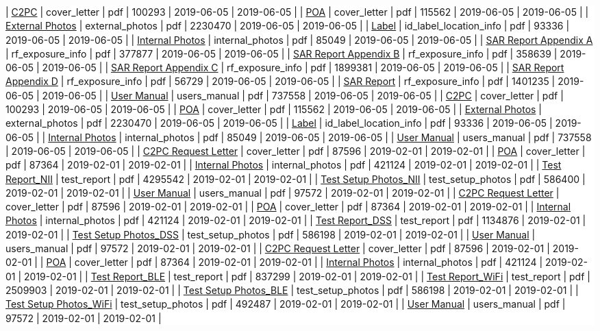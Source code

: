 | [C2PC](U4FTBII/466619f6298a18bd2a0dbf29bd6dfc93/4308555.pdf) | cover_letter | pdf | 100293 | 2019-06-05 | 2019-06-05 |
| [POA](U4FTBII/466619f6298a18bd2a0dbf29bd6dfc93/4308562.pdf) | cover_letter | pdf | 115562 | 2019-06-05 | 2019-06-05 |
| [External Photos](U4FTBII/466619f6298a18bd2a0dbf29bd6dfc93/4308558.pdf) | external_photos | pdf | 2230470 | 2019-06-05 | 2019-06-05 |
| [Label](U4FTBII/466619f6298a18bd2a0dbf29bd6dfc93/4308561.pdf) | id_label_location_info | pdf | 93336 | 2019-06-05 | 2019-06-05 |
| [Internal Photos](U4FTBII/466619f6298a18bd2a0dbf29bd6dfc93/4308560.pdf) | internal_photos | pdf | 85049 | 2019-06-05 | 2019-06-05 |
| [SAR Report Appendix A](U4FTBII/466619f6298a18bd2a0dbf29bd6dfc93/4308563.pdf) | rf_exposure_info | pdf | 377877 | 2019-06-05 | 2019-06-05 |
| [SAR Report Appendix B](U4FTBII/466619f6298a18bd2a0dbf29bd6dfc93/4308564.pdf) | rf_exposure_info | pdf | 358639 | 2019-06-05 | 2019-06-05 |
| [SAR Report Appendix C](U4FTBII/466619f6298a18bd2a0dbf29bd6dfc93/4308565.pdf) | rf_exposure_info | pdf | 1899381 | 2019-06-05 | 2019-06-05 |
| [SAR Report Appendix D](U4FTBII/466619f6298a18bd2a0dbf29bd6dfc93/4308566.pdf) | rf_exposure_info | pdf | 56729 | 2019-06-05 | 2019-06-05 |
| [SAR Report](U4FTBII/466619f6298a18bd2a0dbf29bd6dfc93/4308567.pdf) | rf_exposure_info | pdf | 1401235 | 2019-06-05 | 2019-06-05 |
| [User Manual](U4FTBII/466619f6298a18bd2a0dbf29bd6dfc93/4306549.pdf) | users_manual | pdf | 737558 | 2019-06-05 | 2019-06-05 |
| [C2PC](U4FTBII/baf81196fb366f52a0b64cbd4333459b/4308555.pdf) | cover_letter | pdf | 100293 | 2019-06-05 | 2019-06-05 |
| [POA](U4FTBII/baf81196fb366f52a0b64cbd4333459b/4308562.pdf) | cover_letter | pdf | 115562 | 2019-06-05 | 2019-06-05 |
| [External Photos](U4FTBII/baf81196fb366f52a0b64cbd4333459b/4308558.pdf) | external_photos | pdf | 2230470 | 2019-06-05 | 2019-06-05 |
| [Label](U4FTBII/baf81196fb366f52a0b64cbd4333459b/4308561.pdf) | id_label_location_info | pdf | 93336 | 2019-06-05 | 2019-06-05 |
| [Internal Photos](U4FTBII/baf81196fb366f52a0b64cbd4333459b/4308560.pdf) | internal_photos | pdf | 85049 | 2019-06-05 | 2019-06-05 |
| [User Manual](U4FTBII/baf81196fb366f52a0b64cbd4333459b/4306549.pdf) | users_manual | pdf | 737558 | 2019-06-05 | 2019-06-05 |
| [C2PC Request Letter](U4FTBII/9b80cc4fa29853ac487c97bfd656b268/4157194.pdf) | cover_letter | pdf | 87596 | 2019-02-01 | 2019-02-01 |
| [POA](U4FTBII/9b80cc4fa29853ac487c97bfd656b268/4157195.pdf) | cover_letter | pdf | 87364 | 2019-02-01 | 2019-02-01 |
| [Internal Photos](U4FTBII/9b80cc4fa29853ac487c97bfd656b268/4157196.pdf) | internal_photos | pdf | 421124 | 2019-02-01 | 2019-02-01 |
| [Test Report_NII](U4FTBII/9b80cc4fa29853ac487c97bfd656b268/4157233.pdf) | test_report | pdf | 4295542 | 2019-02-01 | 2019-02-01 |
| [Test Setup Photos_NII](U4FTBII/9b80cc4fa29853ac487c97bfd656b268/4157232.pdf) | test_setup_photos | pdf | 586400 | 2019-02-01 | 2019-02-01 |
| [User Manual](U4FTBII/9b80cc4fa29853ac487c97bfd656b268/4157197.pdf) | users_manual | pdf | 97572 | 2019-02-01 | 2019-02-01 |
| [C2PC Request Letter](U4FTBII/32a226307d2b002479be9208ca619166/4157194.pdf) | cover_letter | pdf | 87596 | 2019-02-01 | 2019-02-01 |
| [POA](U4FTBII/32a226307d2b002479be9208ca619166/4157195.pdf) | cover_letter | pdf | 87364 | 2019-02-01 | 2019-02-01 |
| [Internal Photos](U4FTBII/32a226307d2b002479be9208ca619166/4157196.pdf) | internal_photos | pdf | 421124 | 2019-02-01 | 2019-02-01 |
| [Test Report_DSS](U4FTBII/32a226307d2b002479be9208ca619166/4157202.pdf) | test_report | pdf | 1134876 | 2019-02-01 | 2019-02-01 |
| [Test Setup Photos_DSS](U4FTBII/32a226307d2b002479be9208ca619166/4157201.pdf) | test_setup_photos | pdf | 586198 | 2019-02-01 | 2019-02-01 |
| [User Manual](U4FTBII/32a226307d2b002479be9208ca619166/4157197.pdf) | users_manual | pdf | 97572 | 2019-02-01 | 2019-02-01 |
| [C2PC Request Letter](U4FTBII/8fa7a8056f1dcc41d9b0377343d32731/4157194.pdf) | cover_letter | pdf | 87596 | 2019-02-01 | 2019-02-01 |
| [POA](U4FTBII/8fa7a8056f1dcc41d9b0377343d32731/4157195.pdf) | cover_letter | pdf | 87364 | 2019-02-01 | 2019-02-01 |
| [Internal Photos](U4FTBII/8fa7a8056f1dcc41d9b0377343d32731/4157196.pdf) | internal_photos | pdf | 421124 | 2019-02-01 | 2019-02-01 |
| [Test Report_BLE](U4FTBII/8fa7a8056f1dcc41d9b0377343d32731/4157224.pdf) | test_report | pdf | 837299 | 2019-02-01 | 2019-02-01 |
| [Test Report_WiFi](U4FTBII/8fa7a8056f1dcc41d9b0377343d32731/4157225.pdf) | test_report | pdf | 2509903 | 2019-02-01 | 2019-02-01 |
| [Test Setup Photos_BLE](U4FTBII/8fa7a8056f1dcc41d9b0377343d32731/4157201.pdf) | test_setup_photos | pdf | 586198 | 2019-02-01 | 2019-02-01 |
| [Test Setup Photos_WiFi](U4FTBII/8fa7a8056f1dcc41d9b0377343d32731/4157223.pdf) | test_setup_photos | pdf | 492487 | 2019-02-01 | 2019-02-01 |
| [User Manual](U4FTBII/8fa7a8056f1dcc41d9b0377343d32731/4157197.pdf) | users_manual | pdf | 97572 | 2019-02-01 | 2019-02-01 |